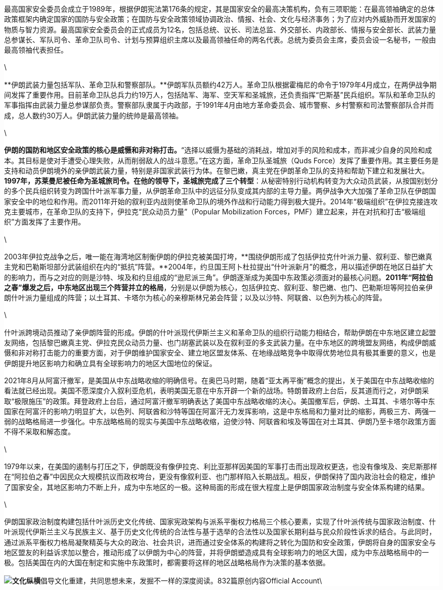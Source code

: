 
最高国家安全委员会成立于1989年，根据伊朗宪法第176条的规定，其是国家安全的最高决策机构，负有三项职能：在最高领袖确定的总体政策框架内确定国家的国防与安全政策；在国防与安全政策领域协调政治、情报、社会、文化与经济事务；为了应对内外威胁而开发国家的物质与智力资源。最高国家安全委员会的正式成员为12名，包括总统、议长、司法总监、外交部长、内政部长、情报与安全部长、武装力量总参谋长、军队司令、革命卫队司令、计划与预算组织主席以及最高领袖任命的两名代表。总统为委员会主席，委员会设一名秘书，一般由最高领袖代表担任。

\


**伊朗武装力量包括军队、革命卫队和警察部队。**伊朗军队员额约42万人。革命卫队根据霍梅尼的命令于1979年4月成立，在两伊战争期间发挥了重要作用。目前革命卫队总兵力约19万人，包括陆军、海军、空天军和圣城旅，还负责指挥“巴斯基”民兵组织。军队和革命卫队的军事指挥由武装力量总参谋部负责。警察部队隶属于内政部，于1991年4月由地方革命委员会、城市警察、乡村警察和司法警察部队合并而成，总人数约30万人。伊朗武装力量的统帅是最高领袖。

\


**伊朗的国防和地区安全政策的核心是威慑和非对称打击。**“选择以威慑为基础的消耗战，增加对手的风险和成本，而非减少自身的风险和成本。其目标是使对手遭受心理失败，从而削弱敌人的战斗意愿。”在这方面，革命卫队圣城旅（Quds Force）发挥了重要作用。其主要任务是支持和动员伊朗境外的亲伊朗武装力量，特别是非国家武装行为体。在黎巴嫩，真主党在伊朗革命卫队的支持和帮助下建立和发展壮大。**1997年，苏莱曼尼被任命为圣城旅司令。在他的领导下，圣城旅完成了三个转型**：从秘密特别行动机构转变为大众动员武装，从按国别划分的多个民兵组织转变为跨国什叶派军事力量，从伊朗革命卫队中的远征分队变成其内部的主导力量。两伊战争大大加强了革命卫队在伊朗国家安全中的地位和作用。而2011年开始的叙利亚内战则使革命卫队的境外作战和行动能力得到极大提升。2014年“极端组织”在伊拉克接连攻克主要城市，在革命卫队的支持下，伊拉克“民众动员力量”（Popular Mobilization Forces，PMF）建立起来，并在对抗和打击“极端组织”方面发挥了主要作用。

\


2003年伊拉克战争之后，唯一能在海湾地区制衡伊朗的伊拉克被美国打垮，**围绕伊朗形成了包括伊拉克什叶派力量、叙利亚、黎巴嫩真主党和巴勒斯坦部分武装组织在内的“抵抗”阵营。**2004年，约旦国王阿卜杜拉提出“什叶派新月”的概念，用以描述伊朗在地区日益扩大的影响力，而与之对应的则是沙特、埃及和约旦组成的“逊尼派三角”。伊朗逐渐成为美国中东政策必须面对的最核心问题。**2011年“阿拉伯之春”爆发之后，中东地区出现三个阵营并立的格局**，分别是以伊朗为核心，包括伊拉克、叙利亚、黎巴嫩、也门、巴勒斯坦等阿拉伯亲伊朗什叶派力量组成的阵营；以土耳其、卡塔尔为核心的亲穆斯林兄弟会阵营；以及以沙特、阿联酋、以色列为核心的阵营。

\


什叶派跨境动员推动了亲伊朗阵营的形成。伊朗的什叶派现代伊斯兰主义和革命卫队的组织行动能力相结合，帮助伊朗在中东地区建立起盟友网络，包括黎巴嫩真主党、伊拉克民众动员力量、也门胡塞武装以及在叙利亚的多支武装力量。在中东地区的跨境盟友网络，构成伊朗威慑和非对称打击能力的重要方面，对于伊朗维护国家安全、建立地区盟友体系、在地缘战略竞争中取得优势地位具有极其重要的意义，也是伊朗提升地区影响力和确立具有全球影响力的地区大国地位的保证。

&#x20;

2021年8月从阿富汗撤军，是美国从中东战略收缩的明确信号。在奥巴马时期，随着“亚太再平衡”概念的提出，关于美国在中东战略收缩的看法就已经出现。美国不愿深度介入叙利亚危机，表明美国无意在中东开辟一个新的战场。特朗普政府上台后，反其道而行之，对伊朗采取“极限施压”的政策。拜登政府上台后，通过阿富汗撤军明确表达了美国中东战略收缩的决心。美国撤军后，伊朗、土耳其、卡塔尔等中东国家在阿富汗的影响力明显扩大，以色列、阿联酋和沙特等国在阿富汗无力发挥影响，这是中东格局和力量对比的缩影，两极三方、两强一弱的战略格局进一步强化。中东战略格局的现实与美国中东战略收缩，迫使沙特、阿联酋和埃及等国在对土耳其、伊朗乃至卡塔尔政策方面不得不采取和解态度。

\


1979年以来，在美国的遏制与打压之下，伊朗既没有像伊拉克、利比亚那样因美国的军事打击而出现政权更迭，也没有像埃及、突尼斯那样在“阿拉伯之春”中因民众大规模抗议而政权垮台，更没有像叙利亚、也门那样陷入长期战乱。相反，伊朗保持了国内政治社会的稳定，维护了国家安全，其地区影响力不断上升，成为中东地区的一极。这种局面的形成在很大程度上是伊朗国家政治制度与安全体系构建的结果。

\


伊朗国家政治制度构建包括什叶派历史文化传统、国家宪政架构与派系平衡权力格局三个核心要素，实现了什叶派传统与国家政治制度、什叶派现代伊斯兰主义与民族主义、基于历史文化传统的合法性与基于选举的合法性以及国家长期利益与民众阶段性诉求的结合。与此同时，通过派系平衡权力格局凝聚精英与大众的政治、社会共识，进而通过安全体系的构建将之转化为国防和安全政策，伊朗将自身的国家安全与地区盟友的利益诉求加以整合，推动形成了以伊朗为中心的阵营，并将伊朗塑造成具有全球影响力的地区大国，成为中东战略格局中的一极。包括美国在内的大国在制定和实施中东政策时，都需要将这样的地区战略格局作为决策的基本依据。

![](http://mmbiz.qpic.cn/mmbiz\_png/M2dbz3pHwmGT7ASWQ0Wapmu1GAnPdRF7djL9xacNR628HFPcFmiaC1YsianU0hX9fPbTbST1j8kZELQ5plXNMpzA/0?wx\_fmt=png)**文化纵横**倡导文化重建，共同思想未来，发掘不一样的深度阅读。832篇原创内容Official Account\






